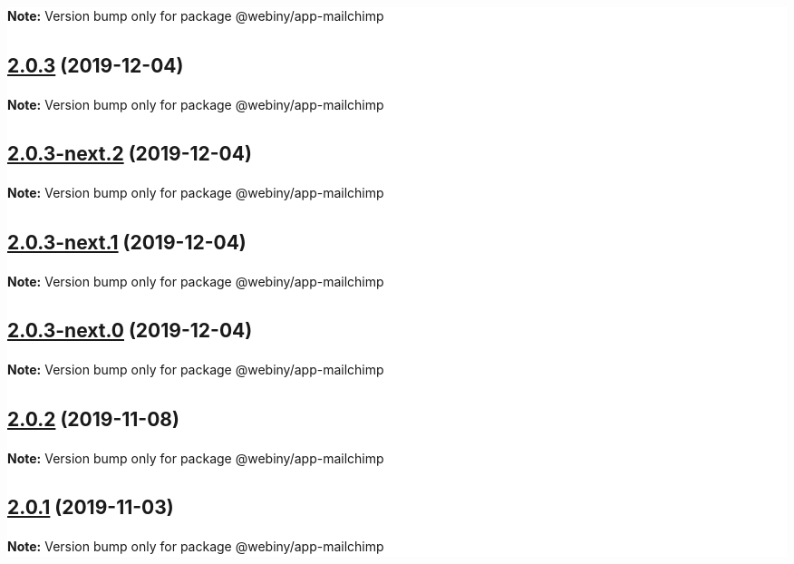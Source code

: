 **Note:** Version bump only for package @webiny/app-mailchimp





## [2.0.3](https://github.com/webiny/webiny-js/compare/@webiny/app-mailchimp@2.0.3-next.2...@webiny/app-mailchimp@2.0.3) (2019-12-04)

**Note:** Version bump only for package @webiny/app-mailchimp





## [2.0.3-next.2](https://github.com/webiny/webiny-js/compare/@webiny/app-mailchimp@2.0.3-next.1...@webiny/app-mailchimp@2.0.3-next.2) (2019-12-04)

**Note:** Version bump only for package @webiny/app-mailchimp





## [2.0.3-next.1](https://github.com/webiny/webiny-js/compare/@webiny/app-mailchimp@2.0.3-next.0...@webiny/app-mailchimp@2.0.3-next.1) (2019-12-04)

**Note:** Version bump only for package @webiny/app-mailchimp





## [2.0.3-next.0](https://github.com/webiny/webiny-js/compare/@webiny/app-mailchimp@2.0.2...@webiny/app-mailchimp@2.0.3-next.0) (2019-12-04)

**Note:** Version bump only for package @webiny/app-mailchimp





## [2.0.2](https://github.com/webiny/webiny-js/compare/@webiny/app-mailchimp@2.0.1...@webiny/app-mailchimp@2.0.2) (2019-11-08)

**Note:** Version bump only for package @webiny/app-mailchimp





## [2.0.1](https://github.com/webiny/webiny-js/compare/@webiny/app-mailchimp@2.0.0...@webiny/app-mailchimp@2.0.1) (2019-11-03)

**Note:** Version bump only for package @webiny/app-mailchimp
